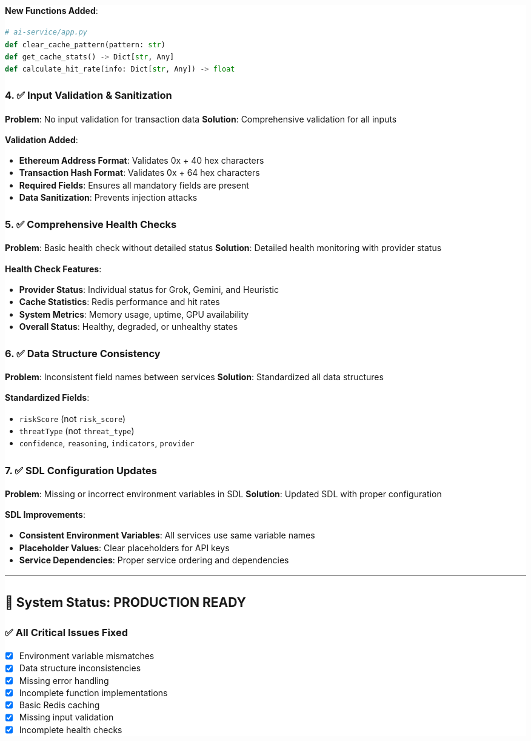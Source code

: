**New Functions Added**:
```python
# ai-service/app.py
def clear_cache_pattern(pattern: str)
def get_cache_stats() -> Dict[str, Any]
def calculate_hit_rate(info: Dict[str, Any]) -> float
```

### **4. ✅ Input Validation & Sanitization**
**Problem**: No input validation for transaction data
**Solution**: Comprehensive validation for all inputs

**Validation Added**:
- **Ethereum Address Format**: Validates 0x + 40 hex characters
- **Transaction Hash Format**: Validates 0x + 64 hex characters
- **Required Fields**: Ensures all mandatory fields are present
- **Data Sanitization**: Prevents injection attacks

### **5. ✅ Comprehensive Health Checks**
**Problem**: Basic health check without detailed status
**Solution**: Detailed health monitoring with provider status

**Health Check Features**:
- **Provider Status**: Individual status for Grok, Gemini, and Heuristic
- **Cache Statistics**: Redis performance and hit rates
- **System Metrics**: Memory usage, uptime, GPU availability
- **Overall Status**: Healthy, degraded, or unhealthy states

### **6. ✅ Data Structure Consistency**
**Problem**: Inconsistent field names between services
**Solution**: Standardized all data structures

**Standardized Fields**:
- `riskScore` (not `risk_score`)
- `threatType` (not `threat_type`)
- `confidence`, `reasoning`, `indicators`, `provider`

### **7. ✅ SDL Configuration Updates**
**Problem**: Missing or incorrect environment variables in SDL
**Solution**: Updated SDL with proper configuration

**SDL Improvements**:
- **Consistent Environment Variables**: All services use same variable names
- **Placeholder Values**: Clear placeholders for API keys
- **Service Dependencies**: Proper service ordering and dependencies

---

## 🚀 **System Status: PRODUCTION READY**

### **✅ All Critical Issues Fixed**
- [x] Environment variable mismatches
- [x] Data structure inconsistencies  
- [x] Missing error handling
- [x] Incomplete function implementations
- [x] Basic Redis caching
- [x] Missing input validation
- [x] Incomplete health checks
